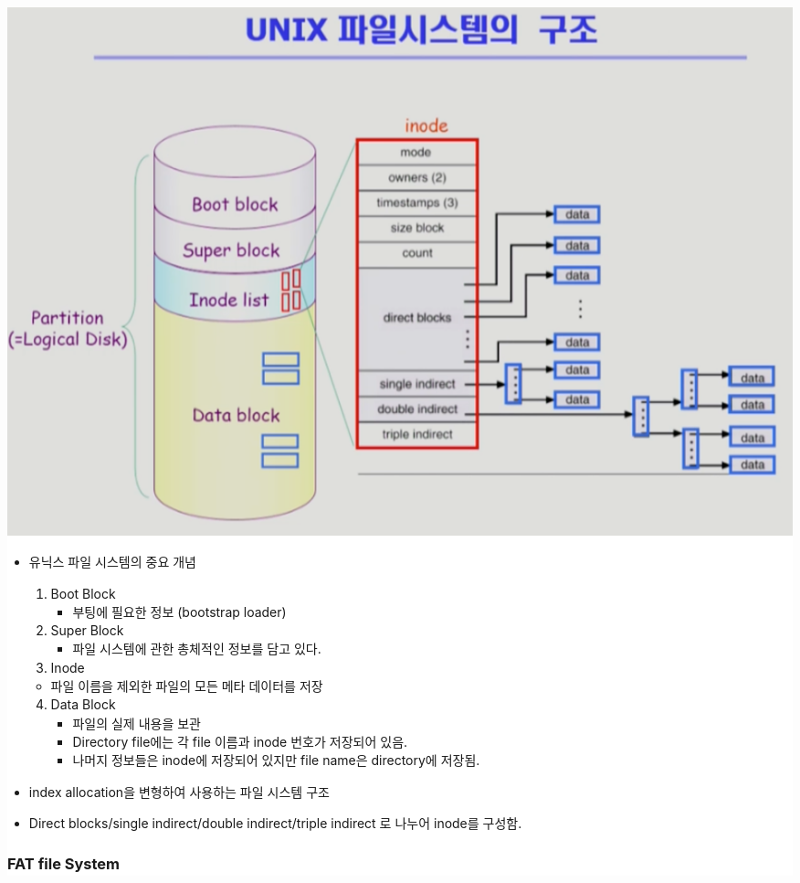 ![](/assets/posts/3750ef44bde6b619836b4154a87458b50fd179d9e6abdc6faddf26e52d7e047f.png)

- 유닉스 파일 시스템의 중요 개념
  1. Boot Block
     - 부팅에 필요한 정보 (bootstrap loader)
  2. Super Block
     - 파일 시스템에 관한 총체적인 정보를 담고 있다.
  3. Inode
   - 파일 이름을 제외한 파일의 모든 메타 데이터를 저장
  4. Data Block
     - 파일의 실제 내용을 보관
     - Directory file에는 각 file 이름과 inode 번호가 저장되어 있음.
     - 나머지 정보들은 inode에 저장되어 있지만 file name은 directory에 저장됨.
   
- index allocation을 변형하여 사용하는 파일 시스템 구조
- Direct blocks/single indirect/double indirect/triple indirect 로 나누어 inode를 구성함.

### FAT file System